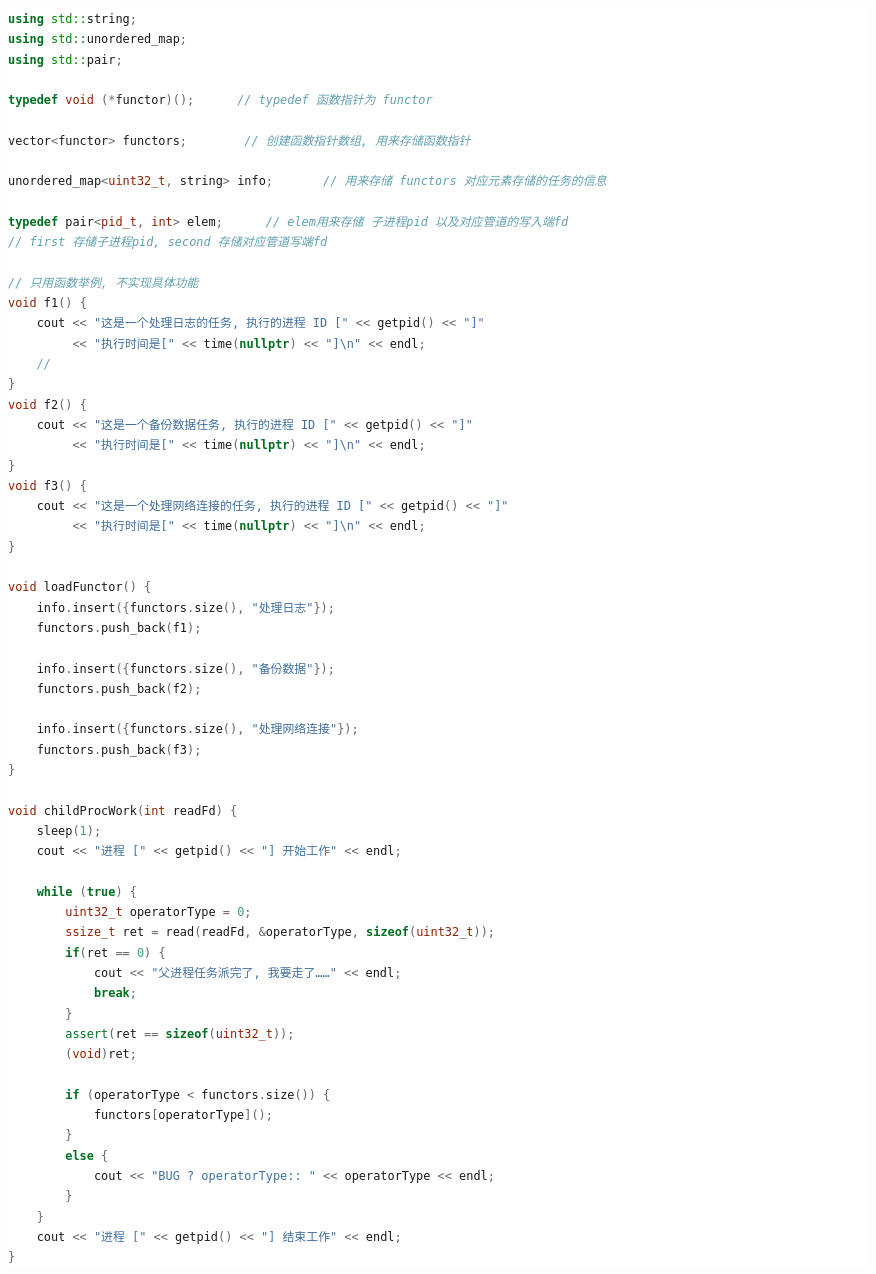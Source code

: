 ```cpp
using std::string;
using std::unordered_map;
using std::pair;

typedef void (*functor)();      // typedef 函数指针为 functor

vector<functor> functors;        // 创建函数指针数组, 用来存储函数指针

unordered_map<uint32_t, string> info;       // 用来存储 functors 对应元素存储的任务的信息

typedef pair<pid_t, int> elem;      // elem用来存储 子进程pid 以及对应管道的写入端fd
// first 存储子进程pid, second 存储对应管道写端fd

// 只用函数举例, 不实现具体功能
void f1() {
    cout << "这是一个处理日志的任务, 执行的进程 ID [" << getpid() << "]"
         << "执行时间是[" << time(nullptr) << "]\n" << endl;
    //
}
void f2() {
    cout << "这是一个备份数据任务, 执行的进程 ID [" << getpid() << "]"
         << "执行时间是[" << time(nullptr) << "]\n" << endl;
}
void f3() {
    cout << "这是一个处理网络连接的任务, 执行的进程 ID [" << getpid() << "]"
         << "执行时间是[" << time(nullptr) << "]\n" << endl;
}

void loadFunctor() {
    info.insert({functors.size(), "处理日志"});
    functors.push_back(f1);

    info.insert({functors.size(), "备份数据"});
    functors.push_back(f2);

    info.insert({functors.size(), "处理网络连接"});
    functors.push_back(f3);
}

void childProcWork(int readFd) {
    sleep(1);
    cout << "进程 [" << getpid() << "] 开始工作" << endl;
    
    while (true) {
        uint32_t operatorType = 0;
        ssize_t ret = read(readFd, &operatorType, sizeof(uint32_t));
        if(ret == 0) {
            cout << "父进程任务派完了, 我要走了……" << endl;
            break;
        }
        assert(ret == sizeof(uint32_t));
        (void)ret;

        if (operatorType < functors.size()) {
            functors[operatorType]();
        }
        else {
            cout << "BUG ? operatorType:: " << operatorType << endl;
        }
    }
    cout << "进程 [" << getpid() << "] 结束工作" << endl;
}

```